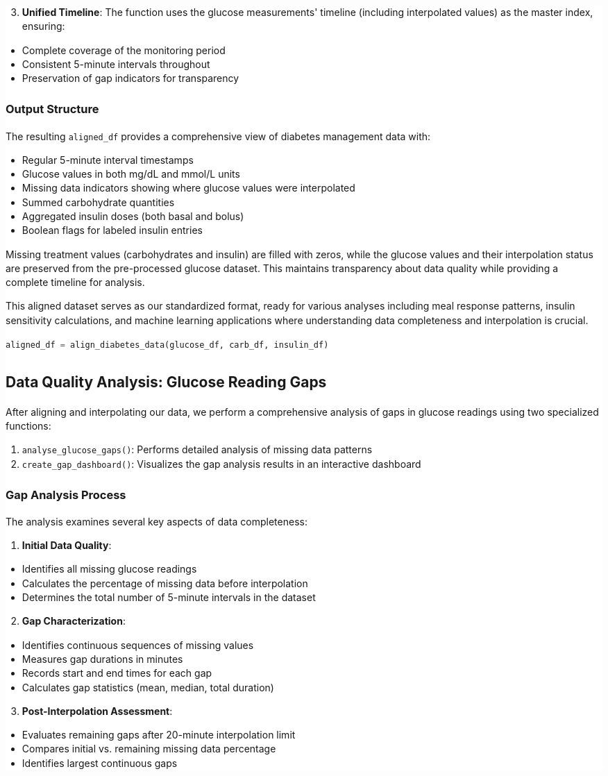 3. **Unified Timeline**: The function uses the glucose measurements' timeline (including interpolated values) as the master index, ensuring:
  - Complete coverage of the monitoring period
  - Consistent 5-minute intervals throughout
  - Preservation of gap indicators for transparency

### Output Structure
The resulting `aligned_df` provides a comprehensive view of diabetes management data with:
- Regular 5-minute interval timestamps
- Glucose values in both mg/dL and mmol/L units
- Missing data indicators showing where glucose values were interpolated
- Summed carbohydrate quantities
- Aggregated insulin doses (both basal and bolus)
- Boolean flags for labeled insulin entries

Missing treatment values (carbohydrates and insulin) are filled with zeros, while the glucose values and their interpolation status are preserved from the pre-processed glucose dataset. This maintains transparency about data quality while providing a complete timeline for analysis.

This aligned dataset serves as our standardized format, ready for various analyses including meal response patterns, insulin sensitivity calculations, and machine learning applications where understanding data completeness and interpolation is crucial.


```python
aligned_df = align_diabetes_data(glucose_df, carb_df, insulin_df)
```

## Data Quality Analysis: Glucose Reading Gaps

After aligning and interpolating our data, we perform a comprehensive analysis of gaps in glucose readings using two specialized functions:

1. `analyse_glucose_gaps()`: Performs detailed analysis of missing data patterns
2. `create_gap_dashboard()`: Visualizes the gap analysis results in an interactive dashboard

### Gap Analysis Process
The analysis examines several key aspects of data completeness:

1. **Initial Data Quality**:
  - Identifies all missing glucose readings
  - Calculates the percentage of missing data before interpolation
  - Determines the total number of 5-minute intervals in the dataset

2. **Gap Characterization**:
  - Identifies continuous sequences of missing values
  - Measures gap durations in minutes
  - Records start and end times for each gap
  - Calculates gap statistics (mean, median, total duration)

3. **Post-Interpolation Assessment**:
  - Evaluates remaining gaps after 20-minute interpolation limit
  - Compares initial vs. remaining missing data percentage
  - Identifies largest continuous gaps
